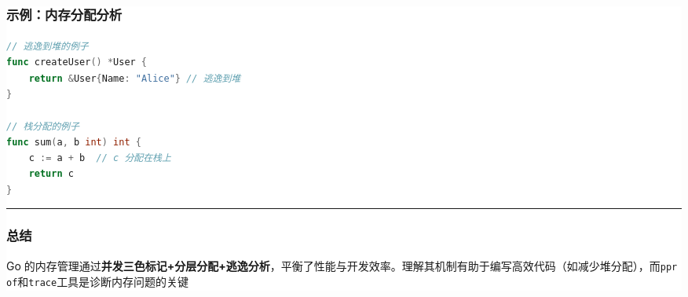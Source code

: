 
### 示例：内存分配分析
```go
// 逃逸到堆的例子
func createUser() *User {
    return &User{Name: "Alice"} // 逃逸到堆
}

// 栈分配的例子
func sum(a, b int) int {
    c := a + b  // c 分配在栈上
    return c
}
```

---

### 总结
Go 的内存管理通过**并发三色标记+分层分配+逃逸分析**，平衡了性能与开发效率。理解其机制有助于编写高效代码（如减少堆分配），而`pprof`和`trace`工具是诊断内存问题的关键
